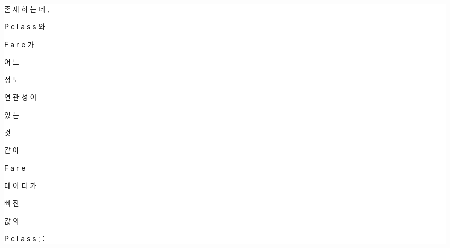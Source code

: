 존
재
하
는
데
,
 
P
c
l
a
s
s
와
 
F
a
r
e
가
 
어
느
 
정
도
 
연
관
성
이
 
있
는
 
것
 
같
아
 
F
a
r
e
 
데
이
터
가
 
빠
진
 
값
의
 
P
c
l
a
s
s
를
 
